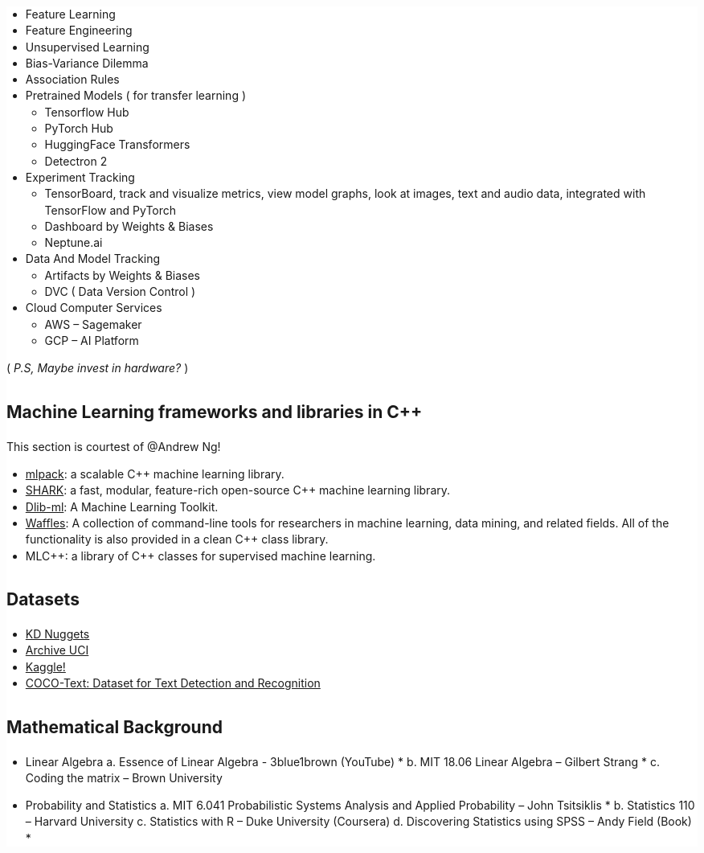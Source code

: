   - Feature Learning 
  - Feature Engineering 
  - Unsupervised Learning 
  - Bias-Variance Dilemma 
  - Association Rules 
- Pretrained Models ( for transfer learning ) 
  - Tensorflow Hub 
  - PyTorch Hub 
  - HuggingFace Transformers 
  - Detectron 2 
- Experiment Tracking 
    - TensorBoard, track and visualize metrics, view model graphs, look at images, text and audio data, integrated with TensorFlow and PyTorch 
    - Dashboard by Weights & Biases 
    - Neptune.ai 
- Data And Model Tracking  
  - Artifacts by Weights & Biases 
  - DVC ( Data Version Control ) 
- Cloud Computer Services 
  - AWS – Sagemaker 
  - GCP – AI Platform 

( *P.S, Maybe invest in hardware?* )

## Machine Learning frameworks and libraries in C++

This section is courtest of @Andrew Ng!

- [mlpack](http://www.mlpack.org/): a scalable C++ machine learning library.
- [SHARK](http://image.diku.dk/shark/sphinx_pages/build/html/index.html): a fast, modular, feature-rich open-source C++ machine learning library.
- [Dlib-ml](http://dlib.net/ml.html): A Machine Learning Toolkit.
- [Waffles](http://waffles.sourceforge.net/): A collection of command-line tools for researchers in machine learning, data mining, and related fields. All of the functionality is also provided in a clean C++ class library.
- MLC++: a library of C++ classes for supervised machine learning.

## Datasets

- [KD Nuggets](https://www.kdnuggets.com/datasets/index.html)
- [Archive UCI](http://archive.ics.uci.edu/ml/index.php)
- [Kaggle!](https://www.kaggle.com/)
- [COCO-Text: Dataset for Text Detection and Recognition](https://vision.cornell.edu/se3/coco-text-2/)

## Mathematical Background
- Linear Algebra a. Essence of Linear Algebra - 3blue1brown (YouTube) * b. MIT 18.06 Linear Algebra – Gilbert Strang * c. Coding the matrix – Brown University

- Probability and Statistics a. MIT 6.041 Probabilistic Systems Analysis and Applied Probability – John Tsitsiklis * b. Statistics 110 – Harvard University c. Statistics with R – Duke University (Coursera) d. Discovering Statistics using SPSS – Andy Field (Book) *
